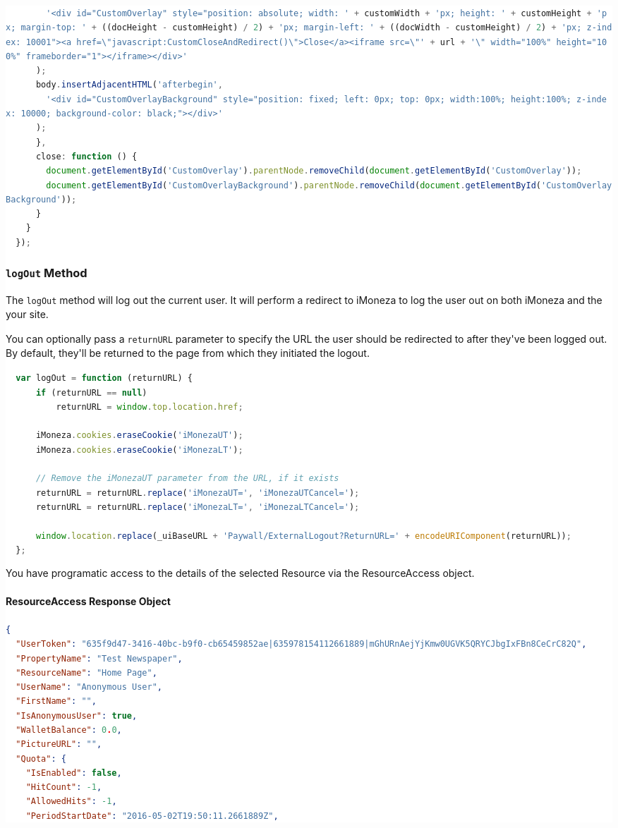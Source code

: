 ```javascript
        '<div id="CustomOverlay" style="position: absolute; width: ' + customWidth + 'px; height: ' + customHeight + 'px; margin-top: ' + ((docHeight - customHeight) / 2) + 'px; margin-left: ' + ((docWidth - customHeight) / 2) + 'px; z-index: 10001"><a href=\"javascript:CustomCloseAndRedirect()\">Close</a><iframe src=\"' + url + '\" width="100%" height="100%" frameborder="1"></iframe></div>'
      );
      body.insertAdjacentHTML('afterbegin', 
        '<div id="CustomOverlayBackground" style="position: fixed; left: 0px; top: 0px; width:100%; height:100%; z-index: 10000; background-color: black;"></div>'
      );
      },
      close: function () {
        document.getElementById('CustomOverlay').parentNode.removeChild(document.getElementById('CustomOverlay'));
        document.getElementById('CustomOverlayBackground').parentNode.removeChild(document.getElementById('CustomOverlayBackground'));
      }
    }
  });
```

### `logOut` Method

The `logOut` method will log out the current user. It will perform a redirect to iMoneza to log the user out on both iMoneza and the your site.

You can optionally pass a `returnURL` parameter to specify the URL the user should be redirected to after they've been logged out. By default, they'll be returned to the page from which they initiated the logout.

```javascript
  var logOut = function (returnURL) {
      if (returnURL == null)
          returnURL = window.top.location.href;

      iMoneza.cookies.eraseCookie('iMonezaUT');
      iMoneza.cookies.eraseCookie('iMonezaLT');

      // Remove the iMonezaUT parameter from the URL, if it exists
      returnURL = returnURL.replace('iMonezaUT=', 'iMonezaUTCancel=');
      returnURL = returnURL.replace('iMonezaLT=', 'iMonezaLTCancel=');

      window.location.replace(_uiBaseURL + 'Paywall/ExternalLogout?ReturnURL=' + encodeURIComponent(returnURL));
  };
```

You have programatic access to the details of the selected Resource via the ResourceAccess object.

#### ResourceAccess Response Object

```JSON
{
  "UserToken": "635f9d47-3416-40bc-b9f0-cb65459852ae|635978154112661889|mGhURnAejYjKmw0UGVK5QRYCJbgIxFBn8CeCrC82Q",
  "PropertyName": "Test Newspaper",
  "ResourceName": "Home Page",
  "UserName": "Anonymous User",
  "FirstName": "",
  "IsAnonymousUser": true,
  "WalletBalance": 0.0,
  "PictureURL": "",
  "Quota": {
    "IsEnabled": false,
    "HitCount": -1,
    "AllowedHits": -1,
    "PeriodStartDate": "2016-05-02T19:50:11.2661889Z",
```